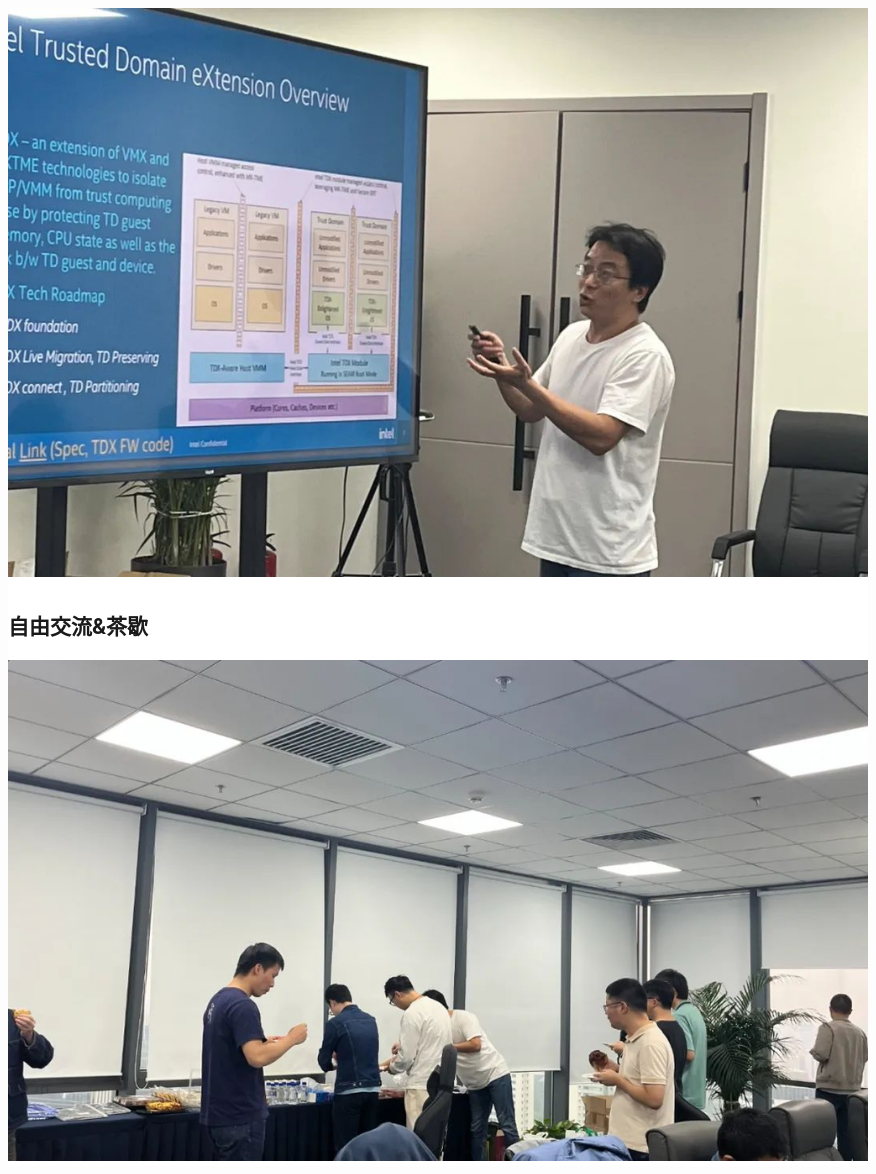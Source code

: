 <img src="./media/image10.jpeg" width="1000" >

## 自由交流&茶歇

<img src="./media/image12.jpeg" width="1000" >
